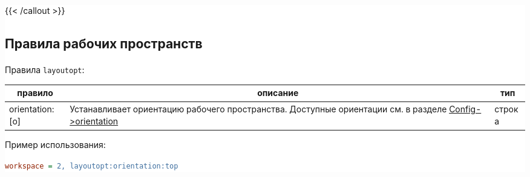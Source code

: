 {{< /callout >}}

## Правила рабочих пространств

Правила `layoutopt`:

| правило | описание | тип |
| --- | --- | --- |
| orientation:[o] | Устанавливает ориентацию рабочего пространства. Доступные ориентации см. в разделе [Config->orientation](#config) | строка |

Пример использования:

```ini
workspace = 2, layoutopt:orientation:top
```
